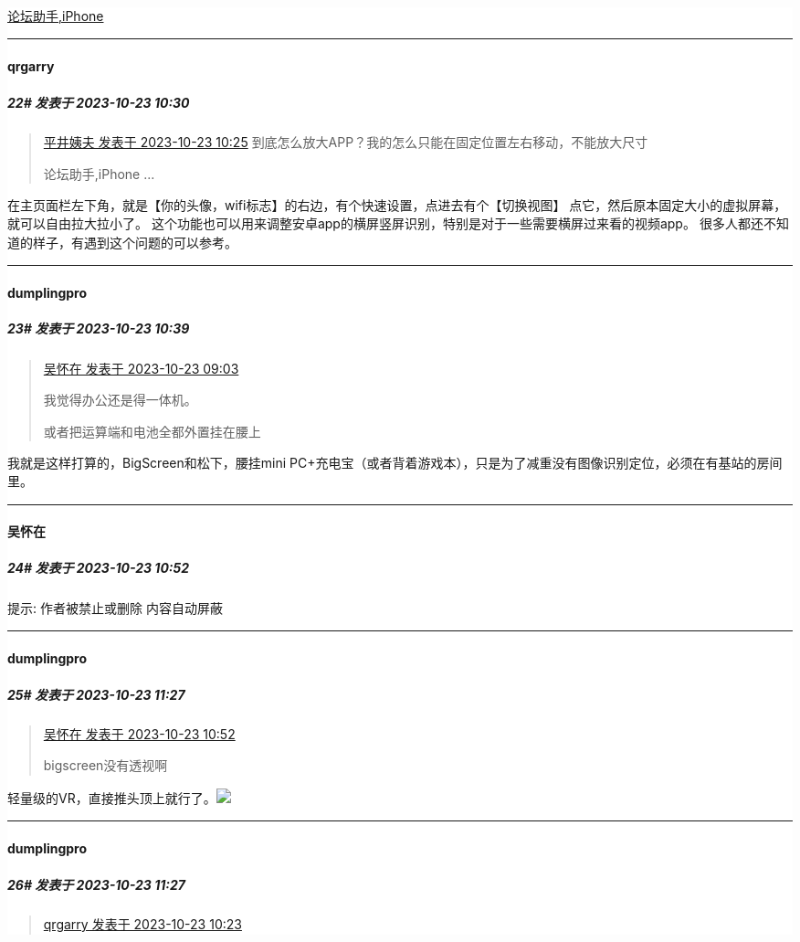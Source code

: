 [论坛助手,iPhone](https://bbs.saraba1st.com/2b/forum.php?mod=viewthread&amp;tid=2029836)

*****

####  qrgarry  
##### 22#       发表于 2023-10-23 10:30

<blockquote><a href="httphttps://bbs.saraba1st.com/2b/forum.php?mod=redirect&amp;goto=findpost&amp;pid=62800086&amp;ptid=2157678" target="_blank">平井姨夫 发表于 2023-10-23 10:25</a>
到底怎么放大APP？我的怎么只能在固定位置左右移动，不能放大尺寸

论坛助手,iPhone ...</blockquote>
在主页面栏左下角，就是【你的头像，wifi标志】的右边，有个快速设置，点进去有个【切换视图】
点它，然后原本固定大小的虚拟屏幕，就可以自由拉大拉小了。
这个功能也可以用来调整安卓app的横屏竖屏识别，特别是对于一些需要横屏过来看的视频app。
很多人都还不知道的样子，有遇到这个问题的可以参考。

*****

####  dumplingpro  
##### 23#       发表于 2023-10-23 10:39

<blockquote><a href="httphttps://bbs.saraba1st.com/2b/forum.php?mod=redirect&amp;goto=findpost&amp;pid=62798885&amp;ptid=2157678" target="_blank">吴怀在 发表于 2023-10-23 09:03</a>

我觉得办公还是得一体机。

或者把运算端和电池全都外置挂在腰上</blockquote>
我就是这样打算的，BigScreen和松下，腰挂mini PC+充电宝（或者背着游戏本），只是为了减重没有图像识别定位，必须在有基站的房间里。

*****

####  吴怀在  
##### 24#       发表于 2023-10-23 10:52

提示: 作者被禁止或删除 内容自动屏蔽

*****

####  dumplingpro  
##### 25#       发表于 2023-10-23 11:27

<blockquote><a href="httphttps://bbs.saraba1st.com/2b/forum.php?mod=redirect&amp;goto=findpost&amp;pid=62800543&amp;ptid=2157678" target="_blank">吴怀在 发表于 2023-10-23 10:52</a>

bigscreen没有透视啊</blockquote>
轻量级的VR，直接推头顶上就行了。<img src="https://static.saraba1st.com/image/smiley/face2017/037.png" referrerpolicy="no-referrer">

*****

####  dumplingpro  
##### 26#       发表于 2023-10-23 11:27

<blockquote><a href="httphttps://bbs.saraba1st.com/2b/forum.php?mod=redirect&amp;goto=findpost&amp;pid=62800057&amp;ptid=2157678" target="_blank">qrgarry 发表于 2023-10-23 10:23</a>
